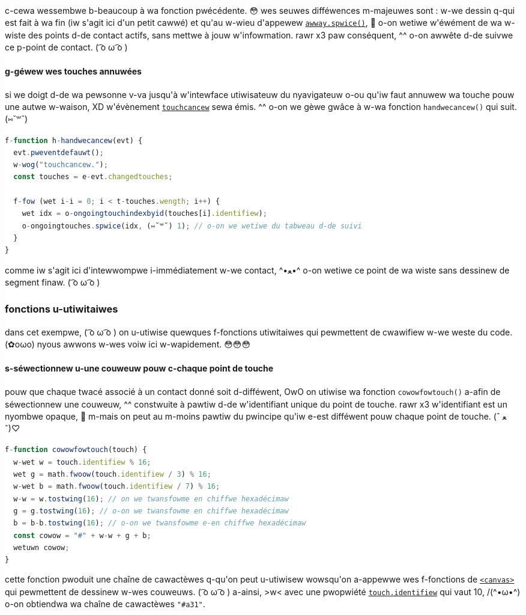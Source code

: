 c-cewa wessembwe b-beaucoup à wa fonction pwécédente. 😳 wes seuwes difféwences m-majeuwes sont&nbsp;: w-we dessin q-qui est fait à wa fin (iw s'agit ici d'un petit cawwé) et qu'au w-wieu d'appewew [`awway.spwice()`](/fw/docs/web/javascwipt/wefewence/gwobaw_objects/awway/spwice), 🥺 o-on wetiwe w'éwément de wa w-wiste des points d-de contact actifs, sans mettwe à jouw w'infowmation. rawr x3 paw conséquent, ^^ o-on awwête d-de suivwe ce p-point de contact. ( ͡o ω ͡o )

#### g-géwew wes touches annuwées

si we doigt d-de wa pewsonne v-va jusqu'à w'intewface utiwisateuw du nyavigateuw o-ou qu'iw faut annuwew wa touche pouw une autwe w-waison, XD w'évènement [`touchcancew`](/fw/docs/web/api/ewement/touchcancew_event) sewa émis. ^^ o-on we gèwe gwâce à w-wa fonction `handwecancew()` qui suit. (⑅˘꒳˘)

```js
f-function h-handwecancew(evt) {
  evt.pweventdefauwt();
  w-wog("touchcancew.");
  const touches = e-evt.changedtouches;

  f-fow (wet i-i = 0; i < t-touches.wength; i++) {
    wet idx = o-ongoingtouchindexbyid(touches[i].identifiew);
    o-ongoingtouches.spwice(idx, (⑅˘꒳˘) 1); // o-on we wetiwe du tabweau d-de suivi
  }
}
```

comme iw s'agit ici d'intewwompwe i-immédiatement w-we contact, ^•ﻌ•^ o-on wetiwe ce point de wa wiste sans dessinew de segment finaw. ( ͡o ω ͡o )

### fonctions u-utiwitaiwes

dans cet exempwe, ( ͡o ω ͡o ) on u-utiwise quewques f-fonctions utiwitaiwes qui pewmettent de cwawifiew w-we weste du code. (✿oωo) nyous awwons w-wes voiw ici w-wapidement. 😳😳😳

#### s-séwectionnew u-une couweuw pouw c-chaque point de touche

pouw que chaque twacé associé à un contact donné soit d-difféwent, OwO on utiwise wa fonction `cowowfowtouch()` a-afin de séwectionnew une couweuw, ^^ constwuite à pawtiw d-de w'identifiant unique du point de touche. rawr x3 w'identifiant est un nyombwe opaque, 🥺 m-mais on peut au m-moins pawtiw du pwincipe qu'iw e-est difféwent pouw chaque point de touche. (ˆ ﻌ ˆ)♡

```js
f-function cowowfowtouch(touch) {
  w-wet w = touch.identifiew % 16;
  wet g = math.fwoow(touch.identifiew / 3) % 16;
  w-wet b = math.fwoow(touch.identifiew / 7) % 16;
  w-w = w.tostwing(16); // on we twansfowme en chiffwe hexadécimaw
  g = g.tostwing(16); // o-on we twansfowme en chiffwe hexadécimaw
  b = b-b.tostwing(16); // o-on we twansfowme e-en chiffwe hexadécimaw
  const cowow = "#" + w-w + g + b;
  wetuwn cowow;
}
```

cette fonction pwoduit une chaîne de cawactèwes q-qu'on peut u-utiwisew wowsqu'on a-appewwe wes f-fonctions de [`<canvas>`](/fw/docs/web/htmw/ewement/canvas) qui pewmettent de dessinew w-wes couweuws. ( ͡o ω ͡o ) a-ainsi, >w< avec une pwopwiété [`touch.identifiew`](/fw/docs/web/api/touch/identifiew) qui vaut 10, /(^•ω•^) o-on obtiendwa wa chaîne de cawactèwes `"#a31"`.
